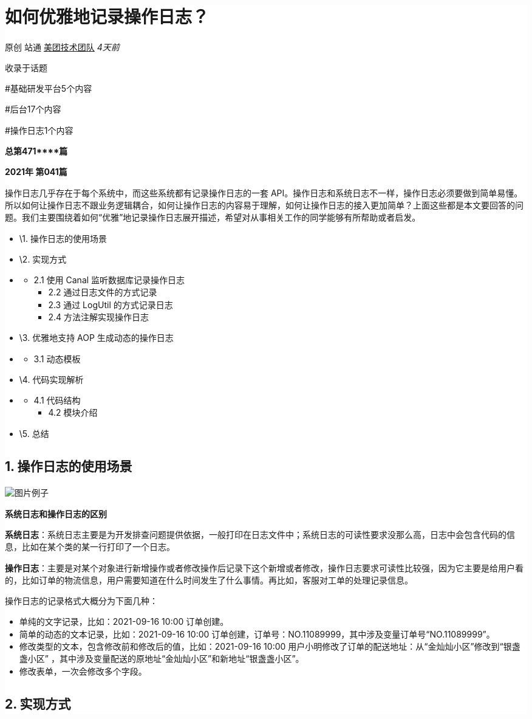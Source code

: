 # 如何优雅地记录操作日志？

原创 站通 [美团技术团队](javascript:void(0);) *4天前*

收录于话题

\#基础研发平台5个内容

\#后台17个内容

\#操作日志1个内容

**总第471****篇**

**2021年 第041篇**

操作日志几乎存在于每个系统中，而这些系统都有记录操作日志的一套 API。操作日志和系统日志不一样，操作日志必须要做到简单易懂。所以如何让操作日志不跟业务逻辑耦合，如何让操作日志的内容易于理解，如何让操作日志的接入更加简单？上面这些都是本文要回答的问题。我们主要围绕着如何“优雅”地记录操作日志展开描述，希望对从事相关工作的同学能够有所帮助或者启发。

- \1. 操作日志的使用场景

- \2. 实现方式

- - 2.1 使用 Canal 监听数据库记录操作日志
    - 2.2 通过日志文件的方式记录
    - 2.3 通过 LogUtil 的方式记录日志
    - 2.4 方法注解实现操作日志

- \3. 优雅地支持 AOP 生成动态的操作日志

- - 3.1 动态模板

- \4. 代码实现解析

- - 4.1 代码结构
    - 4.2 模块介绍

- \5. 总结

## 1. 操作日志的使用场景

![图片](https://mmbiz.qpic.cn/mmbiz_png/hEx03cFgUsXehNsNY76lXs1L1HwaLESxyp4WDCzpf9V5MbCTCN0czdptehicA5TUy0TCKoQoOfqzHUH7AtcDXdw/640?wx_fmt=png&tp=webp&wxfrom=5&wx_lazy=1&wx_co=1)例子

**系统日志和操作日志的区别**

**系统日志**：系统日志主要是为开发排查问题提供依据，一般打印在日志文件中；系统日志的可读性要求没那么高，日志中会包含代码的信息，比如在某个类的某一行打印了一个日志。

**操作日志**：主要是对某个对象进行新增操作或者修改操作后记录下这个新增或者修改，操作日志要求可读性比较强，因为它主要是给用户看的，比如订单的物流信息，用户需要知道在什么时间发生了什么事情。再比如，客服对工单的处理记录信息。

操作日志的记录格式大概分为下面几种：

- 单纯的文字记录，比如：2021-09-16 10:00 订单创建。
- 简单的动态的文本记录，比如：2021-09-16 10:00 订单创建，订单号：NO.11089999，其中涉及变量订单号“NO.11089999”。
- 修改类型的文本，包含修改前和修改后的值，比如：2021-09-16 10:00 用户小明修改了订单的配送地址：从“金灿灿小区”修改到“银盏盏小区” ，其中涉及变量配送的原地址“金灿灿小区”和新地址“银盏盏小区”。
- 修改表单，一次会修改多个字段。

## 2. 实现方式
